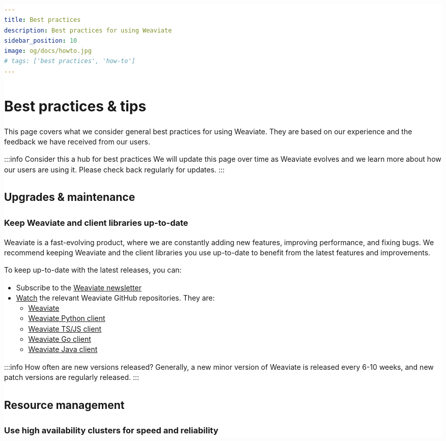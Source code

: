 ```yaml
---
title: Best practices
description: Best practices for using Weaviate
sidebar_position: 10
image: og/docs/howto.jpg
# tags: ['best practices', 'how-to']
---
```


# Best practices & tips

This page covers what we consider general best practices for using Weaviate. They are based on our experience and the feedback we have received from our users.

:::info Consider this a hub for best practices
We will update this page over time as Weaviate evolves and we learn more about how our users are using it. Please check back regularly for updates.
:::

## Upgrades & maintenance

### Keep Weaviate and client libraries up-to-date

Weaviate is a fast-evolving product, where we are constantly adding new features, improving performance, and fixing bugs. We recommend keeping Weaviate and the client libraries you use up-to-date to benefit from the latest features and improvements.

To keep up-to-date with the latest releases, you can:

- Subscribe to the [Weaviate newsletter](https://newsletter.weaviate.io/)
- [Watch](https://docs.github.com/en/account-and-profile/managing-subscriptions-and-notifications-on-github/managing-subscriptions-for-activity-on-github/viewing-your-subscriptions#reviewing-repositories-that-youre-watching) the relevant Weaviate GitHub repositories. They are:
    - [Weaviate](https://github.com/weaviate/weaviate)
    - [Weaviate Python client](https://github.com/weaviate/weaviate-python-client)
    - [Weaviate TS/JS client](https://github.com/weaviate/typescript-client)
    - [Weaviate Go client](https://github.com/weaviate/weaviate-go-client)
    - [Weaviate Java client](https://github.com/weaviate/java-client)

:::info How often are new versions released?
Generally, a new minor version of Weaviate is released every 6-10 weeks, and new patch versions are regularly released.
:::



## Resource management

### Use high availability clusters for speed and reliability
